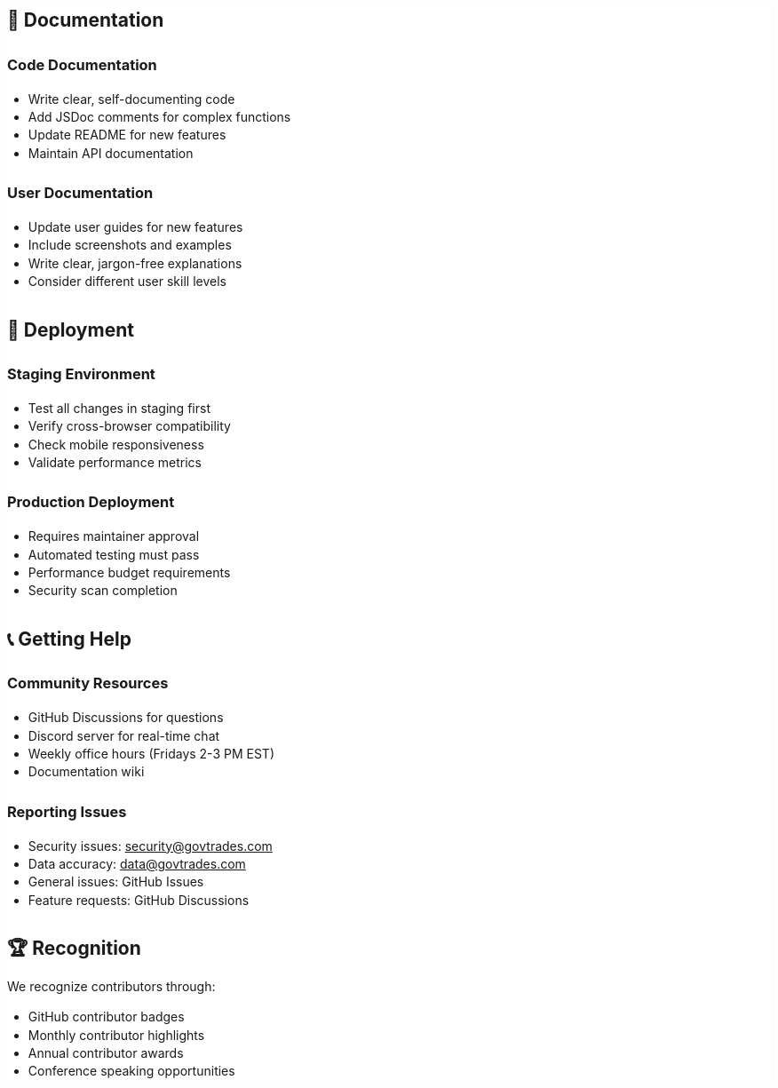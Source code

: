 ## 📝 Documentation

### Code Documentation
- Write clear, self-documenting code
- Add JSDoc comments for complex functions
- Update README for new features
- Maintain API documentation

### User Documentation
- Update user guides for new features
- Include screenshots and examples
- Write clear, jargon-free explanations
- Consider different user skill levels

## 🚀 Deployment

### Staging Environment
- Test all changes in staging first
- Verify cross-browser compatibility
- Check mobile responsiveness
- Validate performance metrics

### Production Deployment
- Requires maintainer approval
- Automated testing must pass
- Performance budget requirements
- Security scan completion

## 📞 Getting Help

### Community Resources
- GitHub Discussions for questions
- Discord server for real-time chat
- Weekly office hours (Fridays 2-3 PM EST)
- Documentation wiki

### Reporting Issues
- Security issues: security@govtrades.com
- Data accuracy: data@govtrades.com
- General issues: GitHub Issues
- Feature requests: GitHub Discussions

## 🏆 Recognition

We recognize contributors through:
- GitHub contributor badges
- Monthly contributor highlights
- Annual contributor awards
- Conference speaking opportunities
